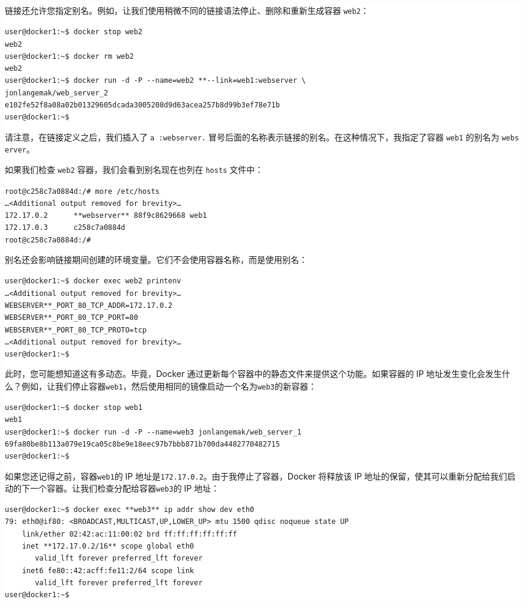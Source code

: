 链接还允许您指定别名。例如，让我们使用稍微不同的链接语法停止、删除和重新生成容器 `web2`：

```
user@docker1:~$ docker stop web2
web2
user@docker1:~$ docker rm web2
web2
user@docker1:~$ docker run -d -P --name=web2 **--link=web1:webserver \
jonlangemak/web_server_2
e102fe52f8a08a02b01329605dcada3005208d9d63acea257b8d99b3ef78e71b
user@docker1:~$
```

请注意，在链接定义之后，我们插入了 `a :webserver.` 冒号后面的名称表示链接的别名。在这种情况下，我指定了容器 `web1` 的别名为 `webserver`。

如果我们检查 `web2` 容器，我们会看到别名现在也列在 `hosts` 文件中：

```
root@c258c7a0884d:/# more /etc/hosts
…<Additional output removed for brevity>… 
172.17.0.2      **webserver** 88f9c8629668 web1
172.17.0.3      c258c7a0884d
root@c258c7a0884d:/# 
```

别名还会影响链接期间创建的环境变量。它们不会使用容器名称，而是使用别名：

```
user@docker1:~$ docker exec web2 printenv
…<Additional output removed for brevity>… 
WEBSERVER**_PORT_80_TCP_ADDR=172.17.0.2
WEBSERVER**_PORT_80_TCP_PORT=80
WEBSERVER**_PORT_80_TCP_PROTO=tcp
…<Additional output removed for brevity>… 
user@docker1:~$
```

此时，您可能想知道这有多动态。毕竟，Docker 通过更新每个容器中的静态文件来提供这个功能。如果容器的 IP 地址发生变化会发生什么？例如，让我们停止容器`web1`，然后使用相同的镜像启动一个名为`web3`的新容器：

```
user@docker1:~$ docker stop web1
web1
user@docker1:~$ docker run -d -P --name=web3 jonlangemak/web_server_1
69fa80be8b113a079e19ca05c8be9e18eec97b7bbb871b700da4482770482715
user@docker1:~$
```

如果您还记得之前，容器`web1`的 IP 地址是`172.17.0.2`。由于我停止了容器，Docker 将释放该 IP 地址的保留，使其可以重新分配给我们启动的下一个容器。让我们检查分配给容器`web3`的 IP 地址：

```
user@docker1:~$ docker exec **web3** ip addr show dev eth0
79: eth0@if80: <BROADCAST,MULTICAST,UP,LOWER_UP> mtu 1500 qdisc noqueue state UP
    link/ether 02:42:ac:11:00:02 brd ff:ff:ff:ff:ff:ff
    inet **172.17.0.2/16** scope global eth0
       valid_lft forever preferred_lft forever
    inet6 fe80::42:acff:fe11:2/64 scope link
       valid_lft forever preferred_lft forever
user@docker1:~$
```
